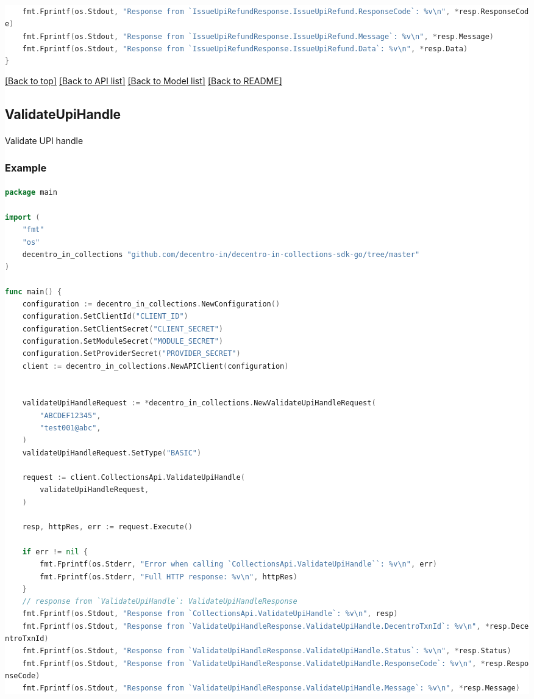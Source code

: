 ```go
    fmt.Fprintf(os.Stdout, "Response from `IssueUpiRefundResponse.IssueUpiRefund.ResponseCode`: %v\n", *resp.ResponseCode)
    fmt.Fprintf(os.Stdout, "Response from `IssueUpiRefundResponse.IssueUpiRefund.Message`: %v\n", *resp.Message)
    fmt.Fprintf(os.Stdout, "Response from `IssueUpiRefundResponse.IssueUpiRefund.Data`: %v\n", *resp.Data)
}
```

[[Back to top]](#) [[Back to API list]](../README.md#documentation-for-api-endpoints)
[[Back to Model list]](../README.md#documentation-for-models)
[[Back to README]](../README.md)


## ValidateUpiHandle

Validate UPI handle

### Example

```go
package main

import (
    "fmt"
    "os"
    decentro_in_collections "github.com/decentro-in/decentro-in-collections-sdk-go/tree/master"
)

func main() {
    configuration := decentro_in_collections.NewConfiguration()
    configuration.SetClientId("CLIENT_ID")
    configuration.SetClientSecret("CLIENT_SECRET")
    configuration.SetModuleSecret("MODULE_SECRET")
    configuration.SetProviderSecret("PROVIDER_SECRET")
    client := decentro_in_collections.NewAPIClient(configuration)

    
    validateUpiHandleRequest := *decentro_in_collections.NewValidateUpiHandleRequest(
        "ABCDEF12345",
        "test001@abc",
    )
    validateUpiHandleRequest.SetType("BASIC")
    
    request := client.CollectionsApi.ValidateUpiHandle(
        validateUpiHandleRequest,
    )
    
    resp, httpRes, err := request.Execute()

    if err != nil {
        fmt.Fprintf(os.Stderr, "Error when calling `CollectionsApi.ValidateUpiHandle``: %v\n", err)
        fmt.Fprintf(os.Stderr, "Full HTTP response: %v\n", httpRes)
    }
    // response from `ValidateUpiHandle`: ValidateUpiHandleResponse
    fmt.Fprintf(os.Stdout, "Response from `CollectionsApi.ValidateUpiHandle`: %v\n", resp)
    fmt.Fprintf(os.Stdout, "Response from `ValidateUpiHandleResponse.ValidateUpiHandle.DecentroTxnId`: %v\n", *resp.DecentroTxnId)
    fmt.Fprintf(os.Stdout, "Response from `ValidateUpiHandleResponse.ValidateUpiHandle.Status`: %v\n", *resp.Status)
    fmt.Fprintf(os.Stdout, "Response from `ValidateUpiHandleResponse.ValidateUpiHandle.ResponseCode`: %v\n", *resp.ResponseCode)
    fmt.Fprintf(os.Stdout, "Response from `ValidateUpiHandleResponse.ValidateUpiHandle.Message`: %v\n", *resp.Message)
```